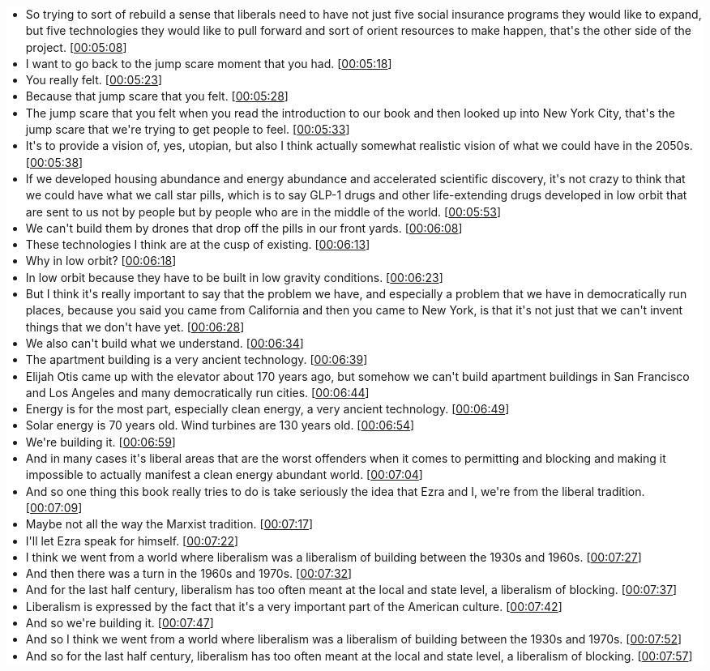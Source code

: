 *  So trying to sort of rebuild a sense that liberals need to have not just five social insurance programs they would like to expand, but five technologies they would like to pull forward and sort of orient resources to make happen, that's the other side of the project. [[00:05:08](https://www.youtube.com/watch?v=_Q2ja-QNkxg&t=308.0s)]
*  I want to go back to the jump scare moment that you had. [[00:05:18](https://www.youtube.com/watch?v=_Q2ja-QNkxg&t=318.0s)]
*  You really felt. [[00:05:23](https://www.youtube.com/watch?v=_Q2ja-QNkxg&t=323.0s)]
*  Because that jump scare that you felt. [[00:05:28](https://www.youtube.com/watch?v=_Q2ja-QNkxg&t=328.0s)]
*  The jump scare that you felt when you read the introduction to our book and then looked up into New York City, that's the jump scare that we're trying to get people to feel. [[00:05:33](https://www.youtube.com/watch?v=_Q2ja-QNkxg&t=333.0s)]
*  It's to provide a vision of, yes, utopian, but also I think actually somewhat realistic vision of what we could have in the 2050s. [[00:05:38](https://www.youtube.com/watch?v=_Q2ja-QNkxg&t=338.0s)]
*  If we developed housing abundance and energy abundance and accelerated scientific discovery, it's not crazy to think that we could have what we call star pills, which is to say GLP-1 drugs and other life-extending drugs developed in low orbit that are sent to us not by people but by people who are in the middle of the world. [[00:05:53](https://www.youtube.com/watch?v=_Q2ja-QNkxg&t=353.0s)]
*  We can't build them by drones that drop off the pills in our front yards. [[00:06:08](https://www.youtube.com/watch?v=_Q2ja-QNkxg&t=368.0s)]
*  These technologies I think are at the cusp of existing. [[00:06:13](https://www.youtube.com/watch?v=_Q2ja-QNkxg&t=373.0s)]
*  Why in low orbit? [[00:06:18](https://www.youtube.com/watch?v=_Q2ja-QNkxg&t=378.0s)]
*  In low orbit because they have to be built in low gravity conditions. [[00:06:23](https://www.youtube.com/watch?v=_Q2ja-QNkxg&t=383.0s)]
*  But I think it's really important to say that the problem we have, and especially a problem that we have in democratically run places, because you said you came from California and then you came to New York, is that it's not just that we can't invent things that we don't have yet. [[00:06:28](https://www.youtube.com/watch?v=_Q2ja-QNkxg&t=388.0s)]
*  We also can't build what we understand. [[00:06:34](https://www.youtube.com/watch?v=_Q2ja-QNkxg&t=394.0s)]
*  The apartment building is a very ancient technology. [[00:06:39](https://www.youtube.com/watch?v=_Q2ja-QNkxg&t=399.0s)]
*  Elijah Otis came up with the elevator about 170 years ago, but somehow we can't build apartment buildings in San Francisco and Los Angeles and many democratically run cities. [[00:06:44](https://www.youtube.com/watch?v=_Q2ja-QNkxg&t=404.0s)]
*  Energy is for the most part, especially clean energy, a very ancient technology. [[00:06:49](https://www.youtube.com/watch?v=_Q2ja-QNkxg&t=409.0s)]
*  Solar energy is 70 years old. Wind turbines are 130 years old. [[00:06:54](https://www.youtube.com/watch?v=_Q2ja-QNkxg&t=414.0s)]
*  We're building it. [[00:06:59](https://www.youtube.com/watch?v=_Q2ja-QNkxg&t=419.0s)]
*  And in many cases it's liberal areas that are the worst offenders when it comes to permitting and blocking and making it impossible to actually manifest a clean energy abundant world. [[00:07:04](https://www.youtube.com/watch?v=_Q2ja-QNkxg&t=424.0s)]
*  And so one thing this book really tries to do is take seriously the idea that Ezra and I, we're from the liberal tradition. [[00:07:09](https://www.youtube.com/watch?v=_Q2ja-QNkxg&t=429.0s)]
*  Maybe not all the way the Marxist tradition. [[00:07:17](https://www.youtube.com/watch?v=_Q2ja-QNkxg&t=437.0s)]
*  I'll let Ezra speak for himself. [[00:07:22](https://www.youtube.com/watch?v=_Q2ja-QNkxg&t=442.0s)]
*  I think we went from a world where liberalism was a liberalism of building between the 1930s and 1960s. [[00:07:27](https://www.youtube.com/watch?v=_Q2ja-QNkxg&t=447.0s)]
*  And then there was a turn in the 1960s and 1970s. [[00:07:32](https://www.youtube.com/watch?v=_Q2ja-QNkxg&t=452.0s)]
*  And for the last half century, liberalism has too often meant at the local and state level, a liberalism of blocking. [[00:07:37](https://www.youtube.com/watch?v=_Q2ja-QNkxg&t=457.0s)]
*  Liberalism is expressed by the fact that it's a very important part of the American culture. [[00:07:42](https://www.youtube.com/watch?v=_Q2ja-QNkxg&t=462.0s)]
*  And so we're building it. [[00:07:47](https://www.youtube.com/watch?v=_Q2ja-QNkxg&t=467.0s)]
*  And so I think we went from a world where liberalism was a liberalism of building between the 1930s and 1970s. [[00:07:52](https://www.youtube.com/watch?v=_Q2ja-QNkxg&t=472.0s)]
*  And so for the last half century, liberalism has too often meant at the local and state level, a liberalism of blocking. [[00:07:57](https://www.youtube.com/watch?v=_Q2ja-QNkxg&t=477.0s)]